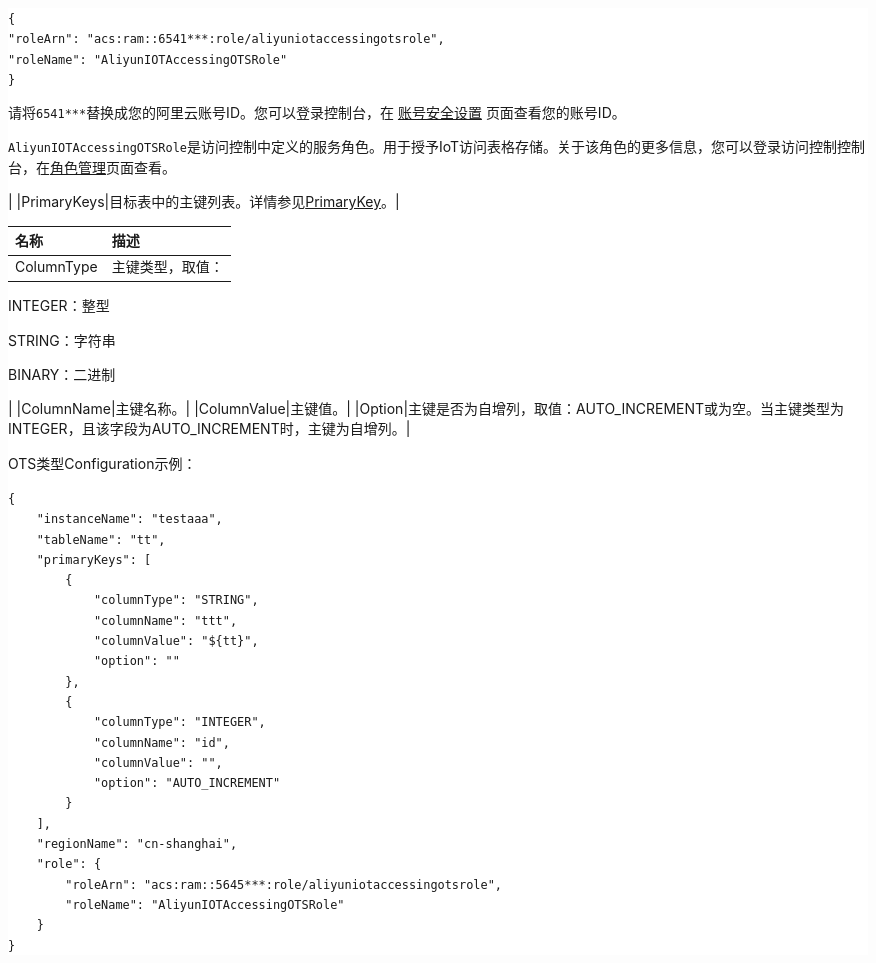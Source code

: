  ```
{
"roleArn": "acs:ram::6541***:role/aliyuniotaccessingotsrole",
"roleName": "AliyunIOTAccessingOTSRole"
}
```

 请将`6541***`替换成您的阿里云账号ID。您可以登录控制台，在 [账号安全设置](https://account.console.aliyun.com/#/secure) 页面查看您的账号ID。

 `AliyunIOTAccessingOTSRole`是访问控制中定义的服务角色。用于授予IoT访问表格存储。关于该角色的更多信息，您可以登录访问控制控制台，在[角色管理](https://ram.console.aliyun.com/#/role/list)页面查看。

 |
|PrimaryKeys|目标表中的主键列表。详情参见[PrimaryKey](#table_qfn_hd1_ydb)。|

|名称|描述|
|:-|:-|
|ColumnType| 主键类型，取值：

 INTEGER：整型

 STRING：字符串

 BINARY：二进制

 |
|ColumnName|主键名称。|
|ColumnValue|主键值。|
|Option|主键是否为自增列，取值：AUTO\_INCREMENT或为空。当主键类型为INTEGER，且该字段为AUTO\_INCREMENT时，主键为自增列。|

OTS类型Configuration示例：

```
{
    "instanceName": "testaaa",
    "tableName": "tt",
    "primaryKeys": [
        {
            "columnType": "STRING",
            "columnName": "ttt",
            "columnValue": "${tt}",
            "option": ""
        },
        {
            "columnType": "INTEGER",
            "columnName": "id",
            "columnValue": "",
            "option": "AUTO_INCREMENT"
        }
    ],
    "regionName": "cn-shanghai",
    "role": {
        "roleArn": "acs:ram::5645***:role/aliyuniotaccessingotsrole",
        "roleName": "AliyunIOTAccessingOTSRole"
    }
}
```
